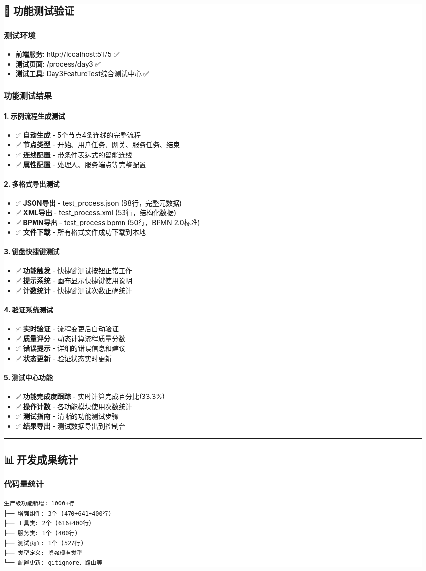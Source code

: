 
## 🧪 功能测试验证

### **测试环境**
- **前端服务**: http://localhost:5175 ✅
- **测试页面**: /process/day3 ✅
- **测试工具**: Day3FeatureTest综合测试中心 ✅

### **功能测试结果**

#### **1. 示例流程生成测试**
- ✅ **自动生成** - 5个节点4条连线的完整流程
- ✅ **节点类型** - 开始、用户任务、网关、服务任务、结束
- ✅ **连线配置** - 带条件表达式的智能连线
- ✅ **属性配置** - 处理人、服务端点等完整配置

#### **2. 多格式导出测试**
- ✅ **JSON导出** - test_process.json (88行，完整元数据)
- ✅ **XML导出** - test_process.xml (53行，结构化数据)
- ✅ **BPMN导出** - test_process.bpmn (50行，BPMN 2.0标准)
- ✅ **文件下载** - 所有格式文件成功下载到本地

#### **3. 键盘快捷键测试**
- ✅ **功能触发** - 快捷键测试按钮正常工作
- ✅ **提示系统** - 画布显示快捷键使用说明
- ✅ **计数统计** - 快捷键测试次数正确统计

#### **4. 验证系统测试**
- ✅ **实时验证** - 流程变更后自动验证
- ✅ **质量评分** - 动态计算流程质量分数
- ✅ **错误提示** - 详细的错误信息和建议
- ✅ **状态更新** - 验证状态实时更新

#### **5. 测试中心功能**
- ✅ **功能完成度跟踪** - 实时计算完成百分比(33.3%)
- ✅ **操作计数** - 各功能模块使用次数统计
- ✅ **测试指南** - 清晰的功能测试步骤
- ✅ **结果导出** - 测试数据导出到控制台

---

## 📊 开发成果统计

### **代码量统计**
```
生产级功能新增: 1000+行
├── 增强组件: 3个 (470+641+400行)
├── 工具类: 2个 (616+400行) 
├── 服务类: 1个 (400行)
├── 测试页面: 1个 (527行)
├── 类型定义: 增强现有类型
└── 配置更新: gitignore、路由等
```
